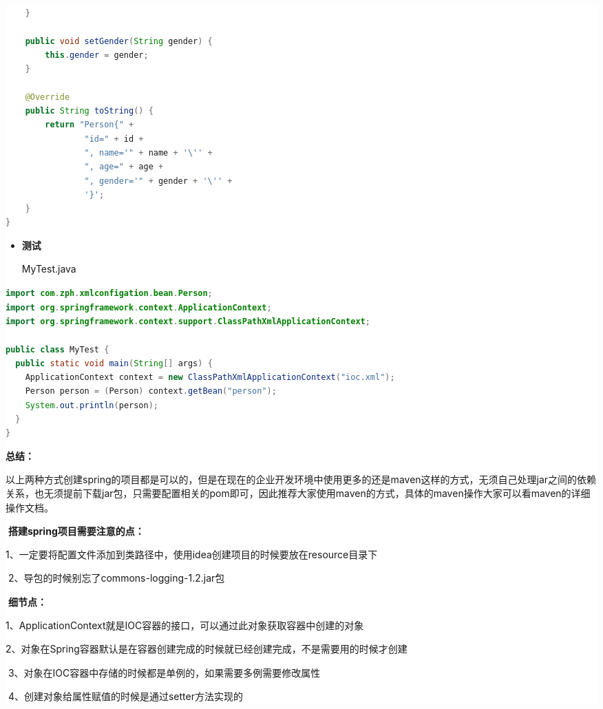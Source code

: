   ```java
      }
  
      public void setGender(String gender) {
          this.gender = gender;
      }
  
      @Override
      public String toString() {
          return "Person{" +
                  "id=" + id +
                  ", name='" + name + '\'' +
                  ", age=" + age +
                  ", gender='" + gender + '\'' +
                  '}';
      }
  }
  ```

- **测试**

  MyTest.java

```java
import com.zph.xmlconfigation.bean.Person;
import org.springframework.context.ApplicationContext;
import org.springframework.context.support.ClassPathXmlApplicationContext;

public class MyTest {
  public static void main(String[] args) {
    ApplicationContext context = new ClassPathXmlApplicationContext("ioc.xml");
    Person person = (Person) context.getBean("person");
    System.out.println(person);
  }
}
```

**总结：**

​		以上两种方式创建spring的项目都是可以的，但是在现在的企业开发环境中使用更多的还是maven这样的方式，无须自己处理jar之间的依赖关系，也无须提前下载jar包，只需要配置相关的pom即可，因此推荐大家使用maven的方式，具体的maven操作大家可以看maven的详细操作文档。

​		**搭建spring项目需要注意的点：**

​		1、一定要将配置文件添加到类路径中，使用idea创建项目的时候要放在resource目录下

​		2、导包的时候别忘了commons-logging-1.2.jar包

​		**细节点：**

​		1、ApplicationContext就是IOC容器的接口，可以通过此对象获取容器中创建的对象

​		2、对象在Spring容器默认是在容器创建完成的时候就已经创建完成，不是需要用的时候才创建

​		3、对象在IOC容器中存储的时候都是单例的，如果需要多例需要修改属性

​		4、创建对象给属性赋值的时候是通过setter方法实现的
